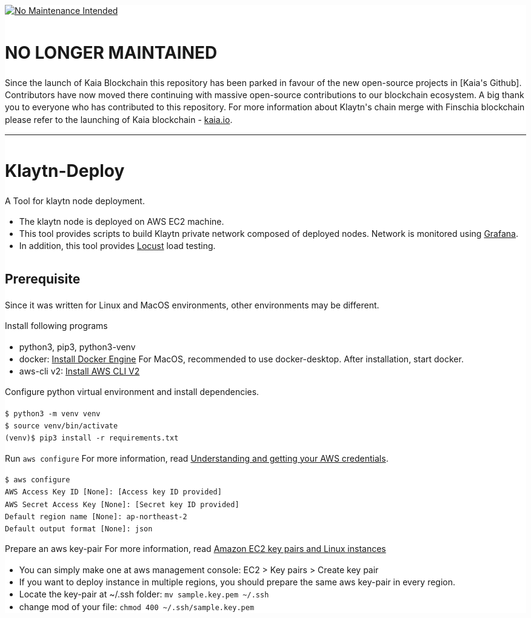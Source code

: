 [![No Maintenance Intended](http://unmaintained.tech/badge.svg)](http://unmaintained.tech/)

# NO LONGER MAINTAINED

Since the launch of Kaia Blockchain this repository has been parked in favour of the new open-source projects in [Kaia's Github]. Contributors have now moved there continuing with massive open-source contributions to our blockchain ecosystem. A big thank you to everyone who has contributed to this repository. For more information about Klaytn's chain merge with Finschia blockchain please refer to the launching of Kaia blockchain - [kaia.io](http://kaia.io/).

---

# Klaytn-Deploy
A Tool for klaytn node deployment.
* The klaytn node is deployed on AWS EC2 machine.
* This tool provides scripts to build Klaytn private network composed of deployed nodes. Network is monitored using [Grafana](https://grafana.com/).
* In addition, this tool provides [Locust](https://locust.io/) load testing.

## Prerequisite
Since it was written for Linux and MacOS environments, other environments may be different.

Install following programs
* python3, pip3, python3-venv
* docker: [Install Docker Engine](https://docs.docker.com/engine/install) For MacOS, recommended to use docker-desktop. After installation, start docker.
* aws-cli v2: [Install AWS CLI V2](https://docs.aws.amazon.com/cli/latest/userguide/cli-chap-install.html)

Configure python virtual environment and install dependencies.
```
$ python3 -m venv venv
$ source venv/bin/activate
(venv)$ pip3 install -r requirements.txt
```

Run `aws configure`
For more information, read [Understanding and getting your AWS credentials](https://docs.aws.amazon.com/general/latest/gr/aws-sec-cred-types.html).
```
$ aws configure
AWS Access Key ID [None]: [Access key ID provided]
AWS Secret Access Key [None]: [Secret key ID provided]
Default region name [None]: ap-northeast-2
Default output format [None]: json
```

Prepare an aws key-pair
For more information, read [Amazon EC2 key pairs and Linux instances](https://docs.aws.amazon.com/AWSEC2/latest/UserGuide/ec2-key-pairs.html)
* You can simply make one at aws management console: EC2 > Key pairs > Create key pair
* If you want to deploy instance in multiple regions, you should prepare the same aws key-pair in every region.
* Locate the key-pair at ~/.ssh folder: `mv sample.key.pem ~/.ssh`
* change mod of your file: `chmod 400 ~/.ssh/sample.key.pem`
